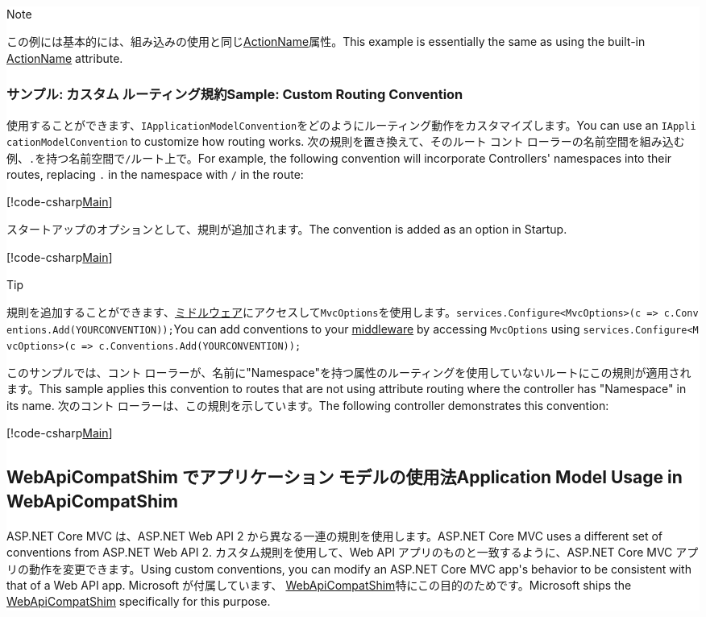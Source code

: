> [!NOTE]
> <span data-ttu-id="19f47-184">この例には基本的には、組み込みの使用と同じ[ActionName](https://docs.microsoft.com/aspnet/core/api/microsoft.aspnetcore.mvc.actionnameattribute)属性。</span><span class="sxs-lookup"><span data-stu-id="19f47-184">This example is essentially the same as using the built-in [ActionName](https://docs.microsoft.com/aspnet/core/api/microsoft.aspnetcore.mvc.actionnameattribute) attribute.</span></span>

### <a name="sample-custom-routing-convention"></a><span data-ttu-id="19f47-185">サンプル: カスタム ルーティング規約</span><span class="sxs-lookup"><span data-stu-id="19f47-185">Sample: Custom Routing Convention</span></span>

<span data-ttu-id="19f47-186">使用することができます、`IApplicationModelConvention`をどのようにルーティング動作をカスタマイズします。</span><span class="sxs-lookup"><span data-stu-id="19f47-186">You can use an `IApplicationModelConvention` to customize how routing works.</span></span> <span data-ttu-id="19f47-187">次の規則を置き換えて、そのルート コント ローラーの名前空間を組み込む例、`.`を持つ名前空間で`/`ルート上で。</span><span class="sxs-lookup"><span data-stu-id="19f47-187">For example, the following convention will incorporate Controllers' namespaces into their routes, replacing `.` in the namespace with `/` in the route:</span></span>

[!code-csharp[Main](./application-model/sample/src/AppModelSample/Conventions/NamespaceRoutingConvention.cs)]

<span data-ttu-id="19f47-188">スタートアップのオプションとして、規則が追加されます。</span><span class="sxs-lookup"><span data-stu-id="19f47-188">The convention is added as an option in Startup.</span></span>

[!code-csharp[Main](./application-model/sample/src/AppModelSample/Startup.cs?name=ConfigureServices&highlight=6)]

> [!TIP]
> <span data-ttu-id="19f47-189">規則を追加することができます、[ミドルウェア](xref:fundamentals/middleware)にアクセスして`MvcOptions`を使用します。`services.Configure<MvcOptions>(c => c.Conventions.Add(YOURCONVENTION));`</span><span class="sxs-lookup"><span data-stu-id="19f47-189">You can add conventions to your [middleware](xref:fundamentals/middleware) by accessing `MvcOptions` using `services.Configure<MvcOptions>(c => c.Conventions.Add(YOURCONVENTION));`</span></span>

<span data-ttu-id="19f47-190">このサンプルでは、コント ローラーが、名前に"Namespace"を持つ属性のルーティングを使用していないルートにこの規則が適用されます。</span><span class="sxs-lookup"><span data-stu-id="19f47-190">This sample applies this convention to routes that are not using attribute routing where the controller has  "Namespace" in its name.</span></span> <span data-ttu-id="19f47-191">次のコント ローラーは、この規則を示しています。</span><span class="sxs-lookup"><span data-stu-id="19f47-191">The following controller demonstrates this convention:</span></span>

[!code-csharp[Main](./application-model/sample/src/AppModelSample/Controllers/NamespaceRoutingController.cs?highlight=7-8)]

## <a name="application-model-usage-in-webapicompatshim"></a><span data-ttu-id="19f47-192">WebApiCompatShim でアプリケーション モデルの使用法</span><span class="sxs-lookup"><span data-stu-id="19f47-192">Application Model Usage in WebApiCompatShim</span></span>

<span data-ttu-id="19f47-193">ASP.NET Core MVC は、ASP.NET Web API 2 から異なる一連の規則を使用します。</span><span class="sxs-lookup"><span data-stu-id="19f47-193">ASP.NET Core MVC uses a different set of conventions from ASP.NET Web API 2.</span></span> <span data-ttu-id="19f47-194">カスタム規則を使用して、Web API アプリのものと一致するように、ASP.NET Core MVC アプリの動作を変更できます。</span><span class="sxs-lookup"><span data-stu-id="19f47-194">Using custom conventions, you can modify an ASP.NET Core MVC app's behavior to be consistent with that of a Web API app.</span></span> <span data-ttu-id="19f47-195">Microsoft が付属しています、 [WebApiCompatShim](https://www.nuget.org/packages/Microsoft.AspNetCore.Mvc.WebApiCompatShim/)特にこの目的のためです。</span><span class="sxs-lookup"><span data-stu-id="19f47-195">Microsoft ships the [WebApiCompatShim](https://www.nuget.org/packages/Microsoft.AspNetCore.Mvc.WebApiCompatShim/) specifically for this purpose.</span></span>
